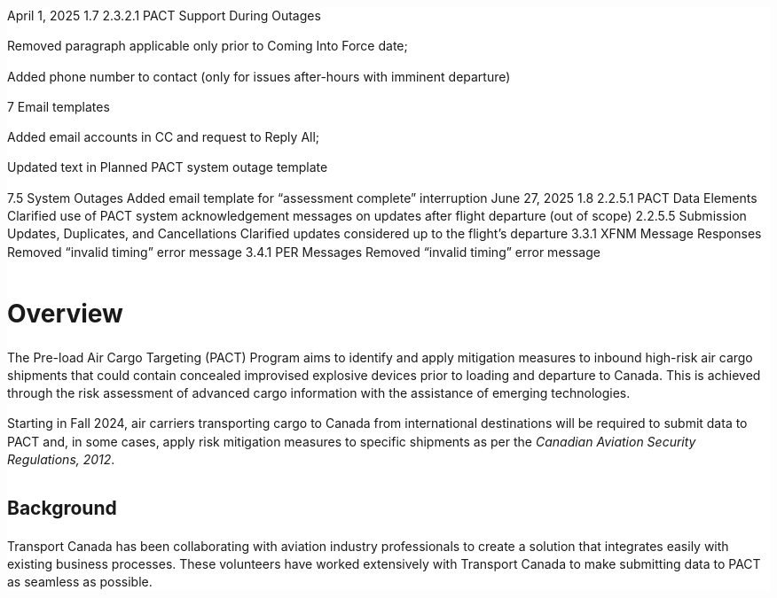 <td rowspan="3">April 1, 2025</td>
<td rowspan="3">1.7</td>
<td>2.3.2.1 PACT Support During Outages</td>
<td><p>Removed paragraph applicable only prior to Coming Into Force date;</p>
<p>Added phone number to contact (only for issues after-hours with imminent departure)</p></td>
</tr>
<tr>
<td>7 Email templates</td>
<td><p>Added email accounts in CC and request to Reply All;</p>
<p>Updated text in Planned PACT system outage template</p></td>
</tr>
<tr>
<td>7.5 System Outages</td>
<td>Added email template for “assessment complete” interruption</td>
</tr>
<tr>
<td rowspan="4">June 27, 2025</td>
<td rowspan="4">1.8</td>
<td>2.2.5.1 PACT Data Elements</td>
<td>Clarified use of PACT system acknowledgement messages on updates after flight departure (out of scope)</td>
</tr>
<tr>
<td>2.2.5.5 Submission Updates, Duplicates, and Cancellations</td>
<td>Clarified updates considered up to the flight’s departure</td>
</tr>
<tr>
<td>3.3.1 XFNM Message Responses</td>
<td>Removed “invalid timing” error message</td>
</tr>
<tr>
<td>3.4.1 PER Messages</td>
<td>Removed “invalid timing” error message</td>
</tr>
</tbody>
</table>

# Overview

The Pre-load Air Cargo Targeting (PACT) Program aims to identify and apply mitigation measures to inbound high-risk air cargo shipments that could contain concealed improvised explosive devices prior to loading and departure to Canada. This is achieved through the risk assessment of advanced cargo information with the assistance of emerging technologies.

Starting in Fall 2024, air carriers transporting cargo to Canada from international destinations will be required to submit data to PACT and, in some cases, apply risk mitigation measures to specific shipments as per the *Canadian Aviation Security Regulations, 2012*.

## Background 

Transport Canada has been collaborating with aviation industry professionals to create a solution that integrates easily with existing business processes. These volunteers have worked extensively with Transport Canada to make submitting data to PACT as seamless as possible.
